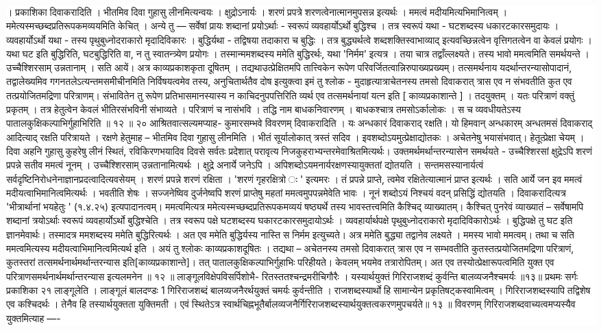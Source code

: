 । 
प्रकाशिका 
दिवाकरादिति । भीतमिव दिवा गुहासु लीनमित्यन्वयः । क्षुद्रोऽनार्यः । शरणं प्रपत्रे शरणत्वेनात्मानमुपसन्न इत्यर्थः । ममत्वं मदीयमित्यभिमानित्वम् । ममेत्यस्मच्छब्दप्रतिरूपकमव्ययमिति केचित् । अन्ये तु — सर्वेषां प्रायः शब्दानां प्रयोऽर्थाः - स्वरूपं व्यवहार्योऽर्थो बुद्धिश्च । तत्र स्वरूपं यथा - घटशब्दस्य धकारटकारसमुदायः । व्यवहार्योऽर्थो यथा - तस्य पृथुबुध्नोदराकारो मृदादिविकारः । बुद्धिर्यथा - तद्विषया तदाकारा च बुद्धिः । तत्र बुद्ध्यर्थत्वे शब्दशक्तिस्वाभाव्याद् इत्यवच्छिन्नत्वेन वृत्तिगतत्वेन वा केवलं प्रयोगः । यथा घट इति बुद्धिरिति, घटबुद्धिरिति वा, न तु स्वातन्त्र्येण प्रयोगः । तस्मान्ममशब्दस्य ममेति बुद्धिरर्थः, यथा 'निर्मम' इत्यत्र । तया चात्र तद्वाँल्लक्ष्यते। तस्य भावो ममत्वमिति समर्थयन्ते । उच्चैश्शिरसाम् उन्नतानाम् । सति आयें। अत्र काव्यप्रकाशकृता दूषितम् । तद्यथाउत्प्रेक्षितमपि तात्त्विकेन रूपेण परिवर्जितत्वान्निरुपाख्यप्रख्यम्। तत्समर्थनाय यदर्थान्तरन्यासोपादानं, तद्वालेख्यमिव गगनतलेऽत्यन्तमसमीचीनमिति निर्विषयत्वमेव तस्य, अनुचितार्थतैव दोष इत्युक्त्वा इमं तु श्लोक - मुदाहृत्यात्राचेतनस्य तमसो दिवाकरात् त्रास एव न संभवतीति कुत एव तत्प्रयोजितमद्रिणा परित्राणम्। संभावितेन तु रूपेण प्रतिभासमानस्यास्य न काचिदनुपपत्तिरिति व्यर्थ एव तत्समर्थनायां यत्न इति [ काव्यप्रकाशान्ते ] । तदयुक्तम् । यतः परित्राणं वक्तुं प्रकृतम् । तत्र हेतुत्वेन केवलं भीतिरसंभविनी संभाव्यते । परित्राणं च नासंभवि । तद्धि नाम बाधकनिवारणम् । बाधकश्चात्र तमसोऽर्कालोकः । स च व्यवधीयतेऽस्य पातालकुक्षिकल्पाभिर्गुहाभिरिति ॥ १२ ॥ 
२० 
आश्रितवात्सल्यमप्याह- 
कुमारसम्भवे 
विवरणम् 
दिवाकरादिति । यः अन्धकारं दिवाकराद् रक्षति। यो हिमवान् अन्धकारम् अन्धतमसं दिवाकराद् आदित्याद् रक्षति परित्रायते । रक्षणे हेतुमाह – भीतमिव दिवा गुहासु लीनमिति । भीतं सूर्यालोकात् त्रस्तं सदिव । इवशब्दोऽयमुत्प्रेक्षाद्योतकः । अचेतनेषु भयासंभवात्। हेतूत्प्रेक्षा चेयम् । दिवा अहनि गुहासु कुहरेषु लीनं स्थितं, रविकिरणभयादिव दिवसे सर्वतः प्रदेशात् परावृत्य निजकुहराभ्यन्तरमेवाश्रितमित्यर्थः। उक्तमर्थमर्थान्तरन्यासेन समर्थयते - उच्चैश्शिरसां क्षुद्रेऽपि शरणं प्रपन्ने सतीव ममत्वं नूनम् । उच्चैश्शिरसाम् उन्नतानामित्यर्थः । क्षुद्रे अनार्ये जनेऽपि । अपिशब्दोऽयमनार्यरक्षणस्यायुक्ततां द्योतयति । सन्तमसस्यानार्यत्वं सर्वदृष्टिनिरोधनेनाज्ञानप्रदत्वादित्यवसेयम् । शरणं प्रपन्ने शरणं रक्षिता । 'शरणं गृहरक्षित्रो ः ' इत्यमरः । तं प्रपन्ने प्राप्ते, त्वमेव रक्षितेत्यात्मानं प्राप्त इत्यर्थः । सति आर्ये जन इव ममत्वं मदीयत्वाभिमानित्वमित्यर्थः । भवतीति शेषः । सज्जनेष्विव दुर्जनेष्वपि शरणं प्राप्तेषु महतां ममत्वमुपपन्नमेवेति भावः । नूनं शब्दोऽयं निश्चयं वदन् प्रसिद्धिं द्योतयति । दिवाकरादित्यत्र 'भीत्रार्थानां भयहेतुः ' (१.४.२५) इत्यपादानत्वम्। ममत्वमित्यत्र ममेत्यस्मच्छब्दप्रतिरूपकमव्ययं षष्ठ्यर्थे तस्य भावस्तत्त्वमिति कैश्चिद् व्याख्यातम्। कैश्चित् पुनरेवं व्याख्यातं – सर्वेषामपि शब्दानां त्रयोऽर्थाः स्वरूपं व्यवहार्योऽर्थो बुद्धिश्चेति । तत्र स्वरूप पक्षे घटशब्दस्य घकारटकारसमुदायोऽर्थः । व्यवहार्यार्थपक्षे पृथुबुध्नोदराकारो मृदादिविकारोऽर्थः । बुद्धिपक्षे तु घट इति ज्ञानमेवार्थः। तस्मादत्र ममशब्दस्य ममेति बुद्धिरित्यर्थः । अत एव ममेति बुद्धिर्यस्य नास्ति स निर्मम इत्युच्यते। अत्र ममेति बुद्ध्या तद्वानेव लक्ष्यते । ममस्य भावो ममत्वम्। तथा च सति ममत्वमित्यस्य मदीयत्वाभिमानित्वमित्यर्थ इति । अयं तु श्लोकः काव्यप्रकाशदूषितः । तद्यथा – अचेतनस्य तमसो दिवाकरात् त्रास एव न सम्भवतीति कुतस्तत्प्रयोजितमद्रिणा परित्राणं, कुतस्तरां तत्समर्थनार्थमर्थान्तरन्यास इति[काव्यप्रकाशान्ते]। तत् पातालकुक्षिकल्पाभिर्गुहाभिः परिहीयते। केवलम् भयमेव तत्रारोपितम्। अत एव तस्योत्प्रेक्षारूपत्वमिति युक्त एव परित्राणसमर्थनार्थमर्थान्तरन्यास इत्यलमनेन ॥ १२ ॥ 
लाङ्गूलविक्षेपविसर्पिशोभै- 
रितस्ततश्चन्द्रमरीचिगौरैः । 
यस्यार्थयुक्तं गिरिराजशब्दं 
कुर्वन्ति बालव्यजनैश्चमर्यः ॥१३॥ 
प्रथमः सर्गः 
प्रकाशिका 
२१ 
लाङ्गूलेति । लाङ्गूलं बालदण्डः 1 गिरिराजशब्दं बालव्यजनैरर्थयुक्तं चमर्यः कुर्वन्तीति । राजशब्दस्यार्थो हि सामान्येन प्रकृतिषट्कस्वामित्वम् । गिरिराजशब्दस्यापि तद्विशेष एव कश्चिदर्थः । तेनैव हि तस्यार्थयुक्तता युक्तिमती । एवं स्थितेऽत्र स्वार्थचिह्नभूतैर्बालव्यजनैर्गिरिराजशब्दस्यार्थयुक्तत्वकरणमुपचर्यते॥ १३ ॥ 
विवरणम् 
गिरिराजशब्दवाच्यत्वमप्यस्यैव युक्तमित्याह —- 